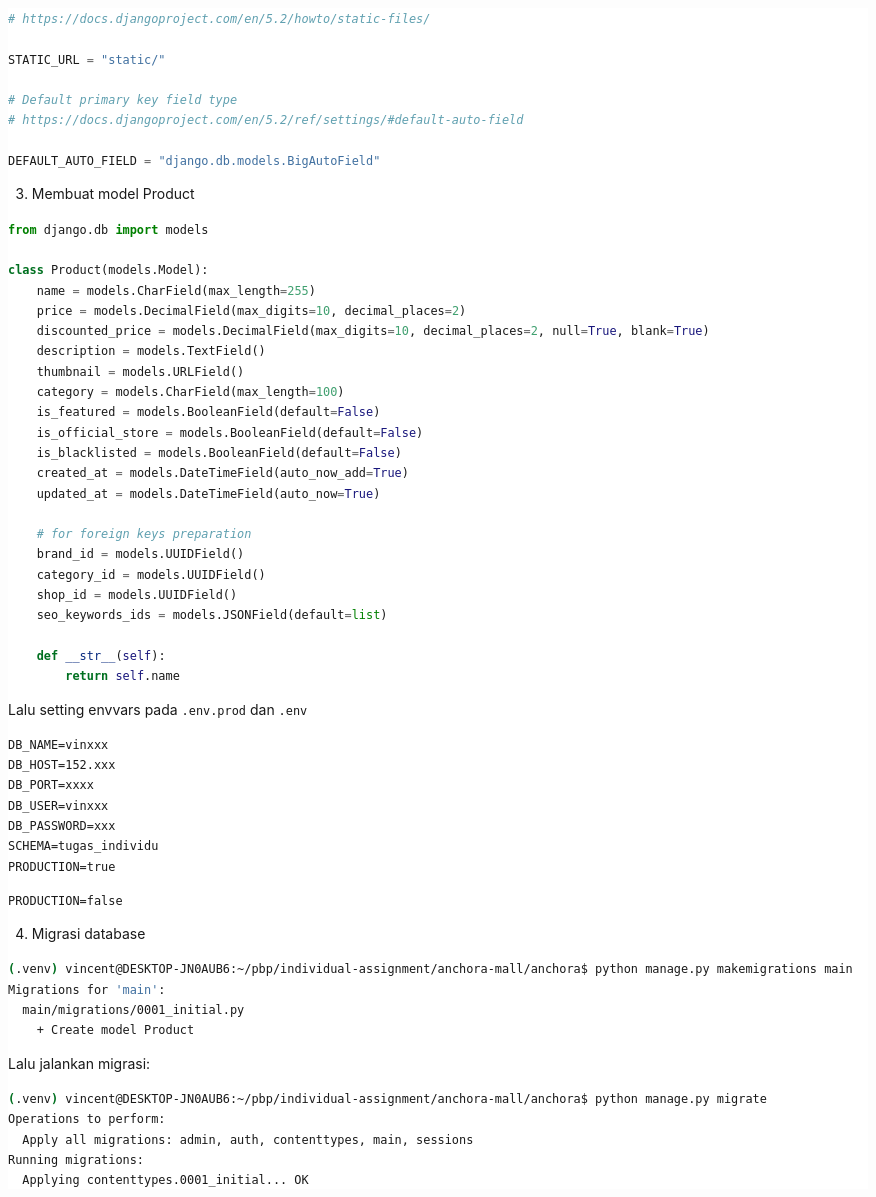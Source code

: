 ```python
# https://docs.djangoproject.com/en/5.2/howto/static-files/

STATIC_URL = "static/"

# Default primary key field type
# https://docs.djangoproject.com/en/5.2/ref/settings/#default-auto-field

DEFAULT_AUTO_FIELD = "django.db.models.BigAutoField"
```
3. Membuat model Product
```python
from django.db import models

class Product(models.Model):
    name = models.CharField(max_length=255)
    price = models.DecimalField(max_digits=10, decimal_places=2)
    discounted_price = models.DecimalField(max_digits=10, decimal_places=2, null=True, blank=True)
    description = models.TextField()
    thumbnail = models.URLField()
    category = models.CharField(max_length=100)
    is_featured = models.BooleanField(default=False)
    is_official_store = models.BooleanField(default=False)
    is_blacklisted = models.BooleanField(default=False)
    created_at = models.DateTimeField(auto_now_add=True)
    updated_at = models.DateTimeField(auto_now=True)

    # for foreign keys preparation
    brand_id = models.UUIDField()
    category_id = models.UUIDField()
    shop_id = models.UUIDField()
    seo_keywords_ids = models.JSONField(default=list)

    def __str__(self):
        return self.name
```
Lalu setting envvars pada `.env.prod` dan `.env`
```env
DB_NAME=vinxxx
DB_HOST=152.xxx
DB_PORT=xxxx
DB_USER=vinxxx
DB_PASSWORD=xxx
SCHEMA=tugas_individu
PRODUCTION=true
```
```env
PRODUCTION=false
```

4. Migrasi database
```bash
(.venv) vincent@DESKTOP-JN0AUB6:~/pbp/individual-assignment/anchora-mall/anchora$ python manage.py makemigrations main
Migrations for 'main':
  main/migrations/0001_initial.py
    + Create model Product
```
Lalu jalankan migrasi:
```bash
(.venv) vincent@DESKTOP-JN0AUB6:~/pbp/individual-assignment/anchora-mall/anchora$ python manage.py migrate
Operations to perform:
  Apply all migrations: admin, auth, contenttypes, main, sessions
Running migrations:
  Applying contenttypes.0001_initial... OK
```